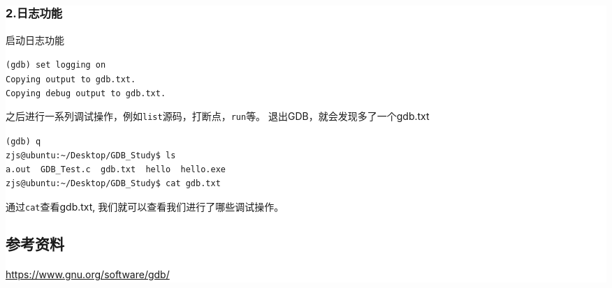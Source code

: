 ### 2.日志功能

启动日志功能

```shell
(gdb) set logging on
Copying output to gdb.txt.
Copying debug output to gdb.txt.
```

之后进行一系列调试操作，例如`list`源码，打断点，`run`等。
退出GDB，就会发现多了一个gdb.txt

```shell
(gdb) q
zjs@ubuntu:~/Desktop/GDB_Study$ ls
a.out  GDB_Test.c  gdb.txt  hello  hello.exe
zjs@ubuntu:~/Desktop/GDB_Study$ cat gdb.txt
```

通过`cat`查看gdb.txt, 我们就可以查看我们进行了哪些调试操作。

## 参考资料

https://www.gnu.org/software/gdb/